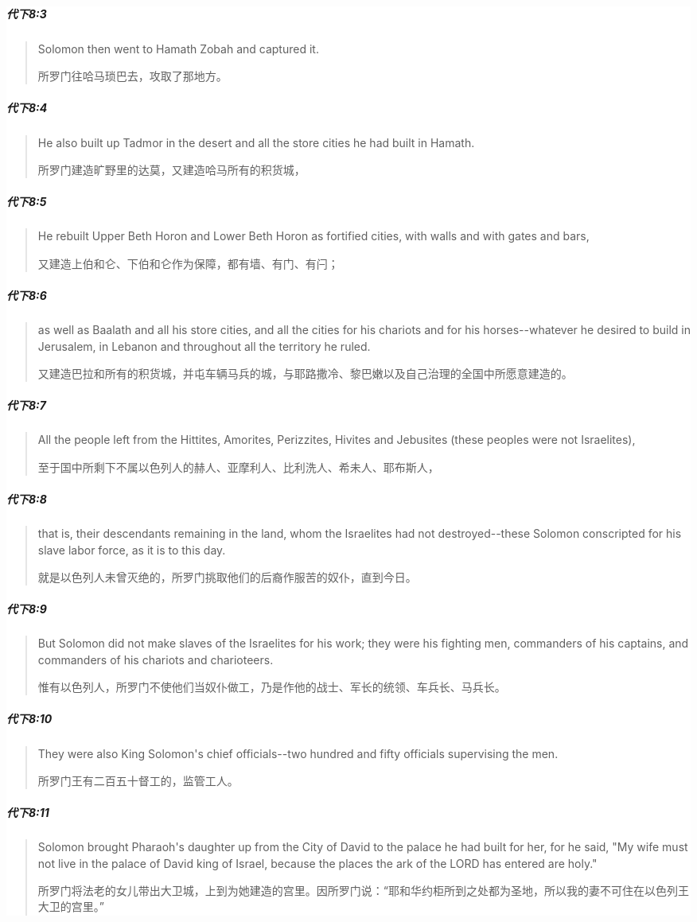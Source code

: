 
##### 代下8:3
> Solomon then went to Hamath Zobah and captured it.
>
> 所罗门往哈马琐巴去，攻取了那地方。


##### 代下8:4
> He also built up Tadmor in the desert and all the store cities he had built in Hamath.
>
> 所罗门建造旷野里的达莫，又建造哈马所有的积货城，


##### 代下8:5
> He rebuilt Upper Beth Horon and Lower Beth Horon as fortified cities, with walls and with gates and bars,
>
> 又建造上伯和仑、下伯和仑作为保障，都有墙、有门、有闩；


##### 代下8:6
> as well as Baalath and all his store cities, and all the cities for his chariots and for his horses--whatever he desired to build in Jerusalem, in Lebanon and throughout all the territory he ruled.
>
> 又建造巴拉和所有的积货城，并屯车辆马兵的城，与耶路撒冷、黎巴嫩以及自己治理的全国中所愿意建造的。


##### 代下8:7
> All the people left from the Hittites, Amorites, Perizzites, Hivites and Jebusites (these peoples were not Israelites),
>
> 至于国中所剩下不属以色列人的赫人、亚摩利人、比利洗人、希未人、耶布斯人，


##### 代下8:8
> that is, their descendants remaining in the land, whom the Israelites had not destroyed--these Solomon conscripted for his slave labor force, as it is to this day.
>
> 就是以色列人未曾灭绝的，所罗门挑取他们的后裔作服苦的奴仆，直到今日。


##### 代下8:9
> But Solomon did not make slaves of the Israelites for his work; they were his fighting men, commanders of his captains, and commanders of his chariots and charioteers.
>
> 惟有以色列人，所罗门不使他们当奴仆做工，乃是作他的战士、军长的统领、车兵长、马兵长。


##### 代下8:10
> They were also King Solomon's chief officials--two hundred and fifty officials supervising the men.
>
> 所罗门王有二百五十督工的，监管工人。


##### 代下8:11
> Solomon brought Pharaoh's daughter up from the City of David to the palace he had built for her, for he said, "My wife must not live in the palace of David king of Israel, because the places the ark of the LORD has entered are holy."
>
> 所罗门将法老的女儿带出大卫城，上到为她建造的宫里。因所罗门说：“耶和华约柜所到之处都为圣地，所以我的妻不可住在以色列王大卫的宫里。”
